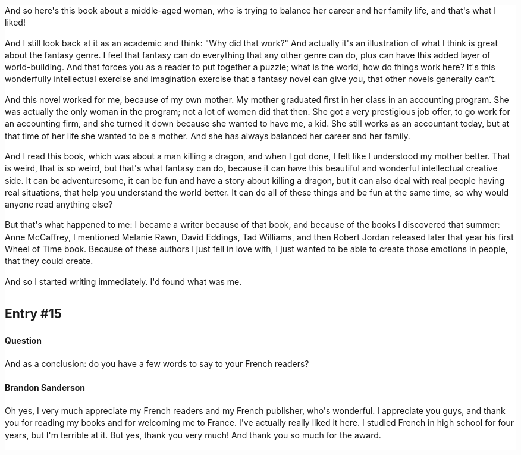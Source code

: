 And so here's this book about a middle-aged woman, who is trying to balance her career and her family life, and that's what I liked!

And I still look back at it as an academic and think: "Why did that work?" And actually it's an illustration of what I think is great about the fantasy genre. I feel that fantasy can do everything that any other genre can do, plus can have this added layer of world-building. And that forces you as a reader to put together a puzzle; what is the world, how do things work here? It's this wonderfully intellectual exercise and imagination exercise that a fantasy novel can give you, that other novels generally can’t.

And this novel worked for me, because of my own mother. My mother graduated first in her class in an accounting program. She was actually the only woman in the program; not a lot of women did that then. She got a very prestigious job offer, to go work for an accounting firm, and she turned it down because she wanted to have me, a kid. She still works as an accountant today, but at that time of her life she wanted to be a mother. And she has always balanced her career and her family.

And I read this book, which was about a man killing a dragon, and when I got done, I felt like I understood my mother better. That is weird, that is so weird, but that's what fantasy can do, because it can have this beautiful and wonderful intellectual creative side. It can be adventuresome, it can be fun and have a story about killing a dragon, but it can also deal with real people having real situations, that help you understand the world better. It can do all of these things and be fun at the same time, so why would anyone read anything else?

But that's what happened to me: I became a writer because of that book, and because of the books I discovered that summer: Anne McCaffrey, I mentioned Melanie Rawn, David Eddings, Tad Williams, and then Robert Jordan released later that year his first Wheel of Time book. Because of these authors I just fell in love with, I just wanted to be able to create those emotions in people, that they could create.

And so I started writing immediately. I'd found what was me.

## Entry #15

#### Question

And as a conclusion: do you have a few words to say to your French readers?

#### Brandon Sanderson

Oh yes, I very much appreciate my French readers and my French publisher, who's wonderful. I appreciate you guys, and thank you for reading my books and for welcoming me to France. I've actually really liked it here. I studied French in high school for four years, but I'm terrible at it. But yes, thank you very much! And thank you so much for the award.


---

